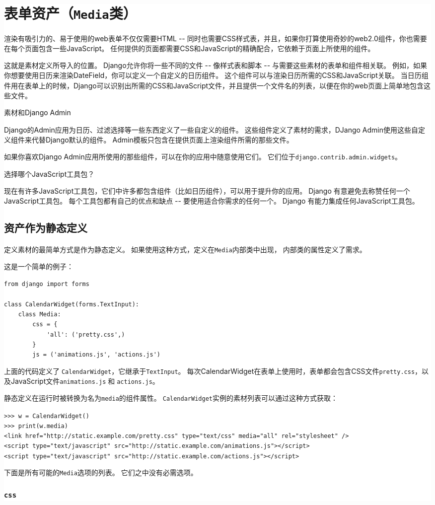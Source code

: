 # 表单资产（`Media`类）

渲染有吸引力的、易于使用的web表单不仅仅需要HTML -- 同时也需要CSS样式表，并且，如果你打算使用奇妙的web2.0组件，你也需要在每个页面包含一些JavaScript。 任何提供的页面都需要CSS和JavaScript的精确配合，它依赖于页面上所使用的组件。

这就是素材定义所导入的位置。 Django允许你将一些不同的文件 -- 像样式表和脚本 -- 与需要这些素材的表单和组件相关联。 例如，如果你想要使用日历来渲染DateField，你可以定义一个自定义的日历组件。 这个组件可以与渲染日历所需的CSS和JavaScript关联。 当日历组件用在表单上的时候，Django可以识别出所需的CSS和JavaScript文件，并且提供一个文件名的列表，以便在你的web页面上简单地包含这些文件。

素材和Django Admin

Django的Admin应用为日历、过滤选择等一些东西定义了一些自定义的组件。 这些组件定义了素材的需求，DJango Admin使用这些自定义组件来代替Django默认的组件。 Admin模板只包含在提供页面上渲染组件所需的那些文件。

如果你喜欢Django Admin应用所使用的那些组件，可以在你的应用中随意使用它们。 它们位于`django.contrib.admin.widgets`。

选择哪个JavaScript工具包？

现在有许多JavaScript工具包，它们中许多都包含组件（比如日历组件），可以用于提升你的应用。 Django 有意避免去称赞任何一个JavaScript工具包。 每个工具包都有自己的优点和缺点 -- 要使用适合你需求的任何一个。 Django 有能力集成任何JavaScript工具包。



## 资产作为静态定义

定义素材的最简单方式是作为静态定义。 如果使用这种方式，定义在`Media`内部类中出现， 内部类的属性定义了需求。

这是一个简单的例子：

```
from django import forms

class CalendarWidget(forms.TextInput):
    class Media:
        css = {
            'all': ('pretty.css',)
        }
        js = ('animations.js', 'actions.js')
```

上面的代码定义了 `CalendarWidget`，它继承于`TextInput`。 每次CalendarWidget在表单上使用时，表单都会包含CSS文件`pretty.css`，以及JavaScript文件`animations.js` 和 `actions.js`。

静态定义在运行时被转换为名为`media`的组件属性。 `CalendarWidget`实例的素材列表可以通过这种方式获取：

```
>>> w = CalendarWidget()
>>> print(w.media)
<link href="http://static.example.com/pretty.css" type="text/css" media="all" rel="stylesheet" />
<script type="text/javascript" src="http://static.example.com/animations.js"></script>
<script type="text/javascript" src="http://static.example.com/actions.js"></script>
```

下面是所有可能的`Media`选项的列表。 它们之中没有必需选项。



### `css`
